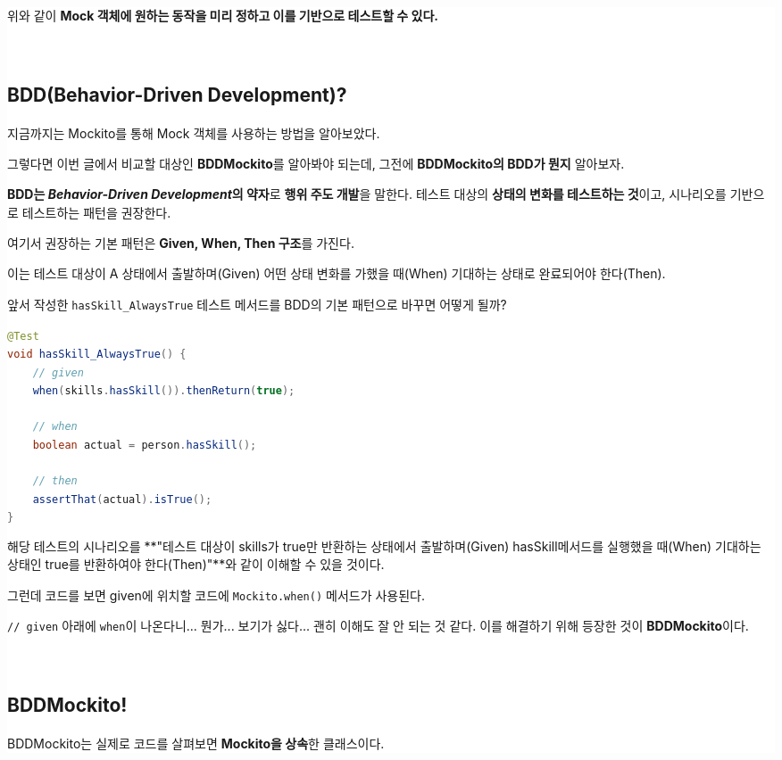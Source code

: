 위와 같이 **Mock 객체에 원하는 동작을 미리 정하고 이를 기반으로 테스트할 수 있다.**

<br/>

## BDD(Behavior-Driven Development)?

지금까지는 Mockito를 통해 Mock 객체를 사용하는 방법을 알아보았다.

그렇다면 이번 글에서 비교할 대상인 **BDDMockito**를 알아봐야 되는데, 그전에 **BDDMockito의 BDD가 뭔지** 알아보자.

**BDD는 *Behavior-Driven Development*의 약자**로 **행위 주도 개발**을 말한다. 테스트 대상의 **상태의 변화를 테스트하는 것**이고, 시나리오를 기반으로 테스트하는 패턴을 권장한다.

여기서 권장하는 기본 패턴은 **Given, When, Then 구조**를 가진다.

이는 테스트 대상이 A 상태에서 출발하며(Given) 어떤 상태 변화를 가했을 때(When) 기대하는 상태로 완료되어야 한다(Then).

앞서 작성한 `hasSkill_AlwaysTrue` 테스트 메서드를 BDD의 기본 패턴으로 바꾸면 어떻게 될까?

```java
@Test
void hasSkill_AlwaysTrue() {
    // given
    when(skills.hasSkill()).thenReturn(true);

    // when
    boolean actual = person.hasSkill();

    // then
    assertThat(actual).isTrue();
}
```

해당 테스트의 시나리오를 **"테스트 대상이 skills가 true만 반환하는 상태에서 출발하며(Given) hasSkill메서드를 실행했을 때(When) 기대하는 상태인 true를 반환하여야 한다(Then)"**와 같이 이해할 수 있을 것이다.

그런데 코드를 보면 given에 위치할 코드에 `Mockito.when()` 메서드가 사용된다.

`// given` 아래에 `when`이 나온다니... 뭔가... 보기가 싫다... 괜히 이해도 잘 안 되는 것 같다. 이를 해결하기 위해 등장한 
것이 **BDDMockito**이다.

<br/>

## BDDMockito!

BDDMockito는 실제로 코드를 살펴보면 **Mockito을 상속**한 클래스이다.
